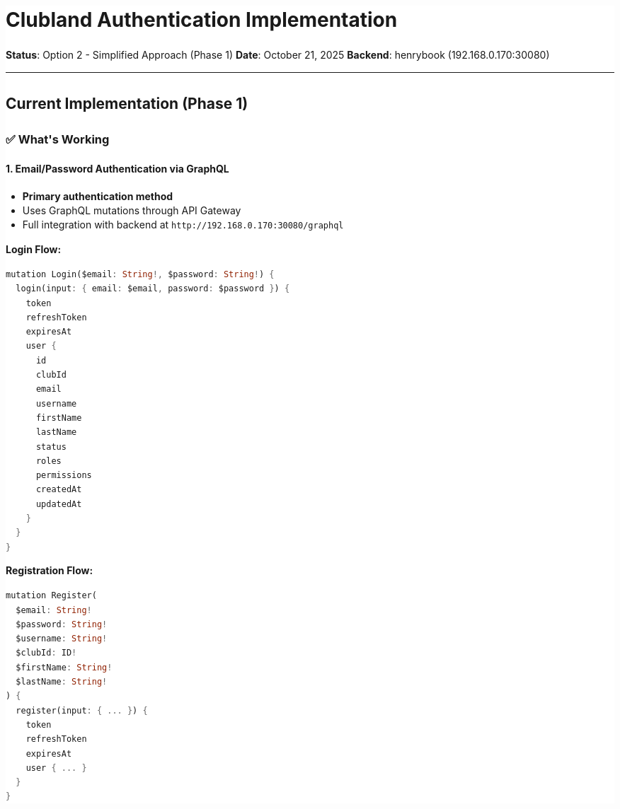 # Clubland Authentication Implementation

**Status**: Option 2 - Simplified Approach (Phase 1)
**Date**: October 21, 2025
**Backend**: henrybook (192.168.0.170:30080)

---

## Current Implementation (Phase 1)

### ✅ What's Working

#### 1. **Email/Password Authentication via GraphQL**
- **Primary authentication method**
- Uses GraphQL mutations through API Gateway
- Full integration with backend at `http://192.168.0.170:30080/graphql`

**Login Flow:**
```dart
mutation Login($email: String!, $password: String!) {
  login(input: { email: $email, password: $password }) {
    token
    refreshToken
    expiresAt
    user {
      id
      clubId
      email
      username
      firstName
      lastName
      status
      roles
      permissions
      createdAt
      updatedAt
    }
  }
}
```

**Registration Flow:**
```dart
mutation Register(
  $email: String!
  $password: String!
  $username: String!
  $clubId: ID!
  $firstName: String!
  $lastName: String!
) {
  register(input: { ... }) {
    token
    refreshToken
    expiresAt
    user { ... }
  }
}
```
